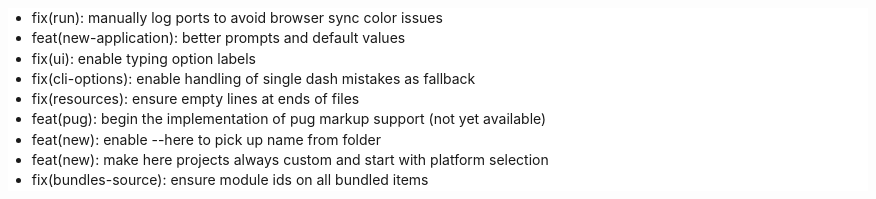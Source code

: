 * fix(run): manually log ports to avoid browser sync color issues
* feat(new-application): better prompts and default values
* fix(ui): enable typing option labels
* fix(cli-options): enable handling of single dash mistakes as fallback
* fix(resources): ensure empty lines at ends of files
* feat(pug): begin the implementation of pug markup support (not yet available)
* feat(new): enable --here to pick up name from folder
* feat(new): make here projects always custom and start with platform selection
* fix(bundles-source): ensure module ids on all bundled items
